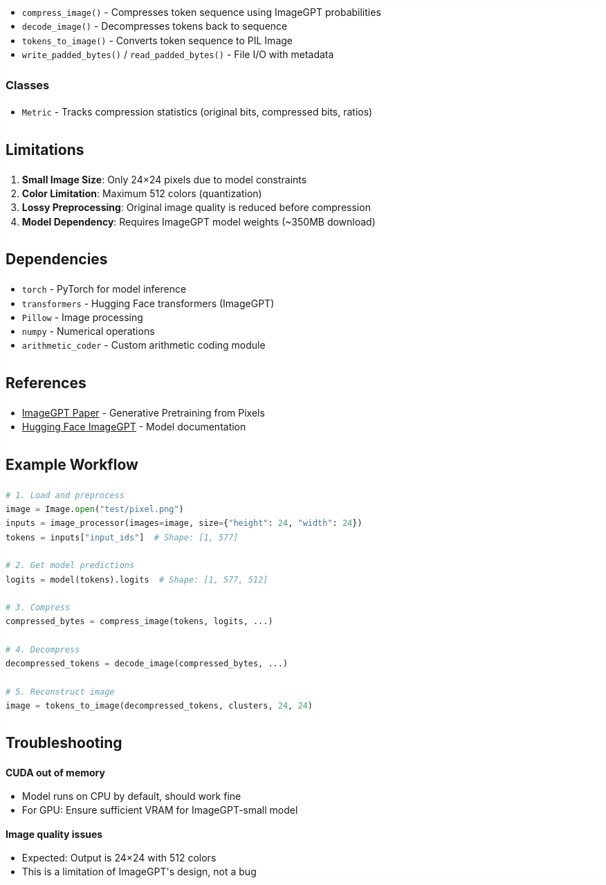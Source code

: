 - `compress_image()` - Compresses token sequence using ImageGPT probabilities
- `decode_image()` - Decompresses tokens back to sequence
- `tokens_to_image()` - Converts token sequence to PIL Image
- `write_padded_bytes()` / `read_padded_bytes()` - File I/O with metadata

### Classes

- `Metric` - Tracks compression statistics (original bits, compressed bits, ratios)

## Limitations

1. **Small Image Size**: Only 24×24 pixels due to model constraints
2. **Color Limitation**: Maximum 512 colors (quantization)
3. **Lossy Preprocessing**: Original image quality is reduced before compression
4. **Model Dependency**: Requires ImageGPT model weights (~350MB download)

## Dependencies

- `torch` - PyTorch for model inference
- `transformers` - Hugging Face transformers (ImageGPT)
- `Pillow` - Image processing
- `numpy` - Numerical operations
- `arithmetic_coder` - Custom arithmetic coding module

## References

- [ImageGPT Paper](https://cdn.openai.com/papers/Generative_Pretraining_from_Pixels_V2.pdf) - Generative Pretraining from Pixels
- [Hugging Face ImageGPT](https://huggingface.co/docs/transformers/model_doc/imagegpt) - Model documentation

## Example Workflow

```python
# 1. Load and preprocess
image = Image.open("test/pixel.png")
inputs = image_processor(images=image, size={"height": 24, "width": 24})
tokens = inputs["input_ids"]  # Shape: [1, 577]

# 2. Get model predictions
logits = model(tokens).logits  # Shape: [1, 577, 512]

# 3. Compress
compressed_bytes = compress_image(tokens, logits, ...)

# 4. Decompress
decompressed_tokens = decode_image(compressed_bytes, ...)

# 5. Reconstruct image
image = tokens_to_image(decompressed_tokens, clusters, 24, 24)
```

## Troubleshooting

**CUDA out of memory**
- Model runs on CPU by default, should work fine
- For GPU: Ensure sufficient VRAM for ImageGPT-small model

**Image quality issues**
- Expected: Output is 24×24 with 512 colors
- This is a limitation of ImageGPT's design, not a bug

